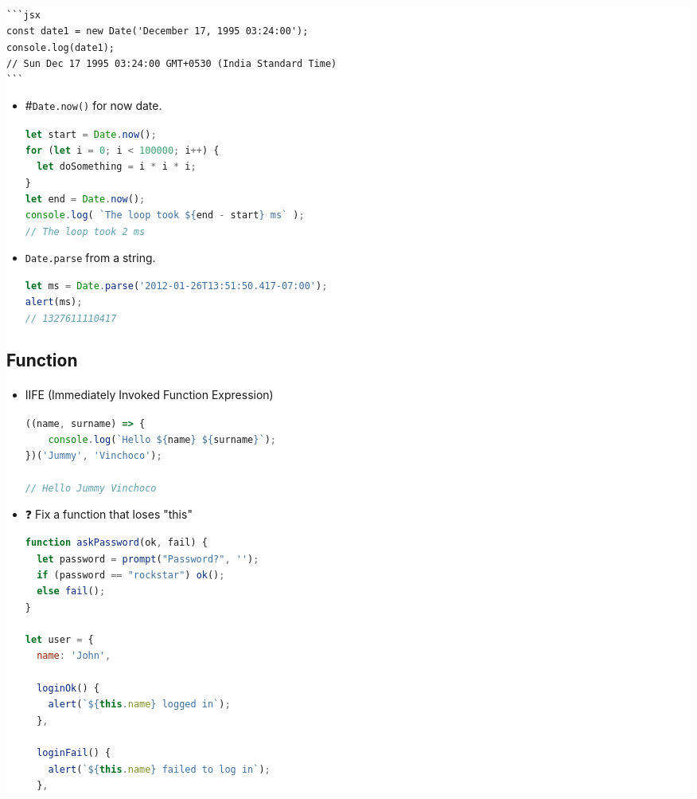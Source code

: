     ```jsx
    const date1 = new Date('December 17, 1995 03:24:00');
    console.log(date1);
    // Sun Dec 17 1995 03:24:00 GMT+0530 (India Standard Time)
    ```

- #`Date.now()` for now date.

    ```jsx
    let start = Date.now();
    for (let i = 0; i < 100000; i++) {
      let doSomething = i * i * i;
    }
    let end = Date.now();
    console.log( `The loop took ${end - start} ms` );
    // The loop took 2 ms
    ```

- `Date.parse` from a string.

    ```jsx
    let ms = Date.parse('2012-01-26T13:51:50.417-07:00');
    alert(ms);
    // 1327611110417
    ```


## Function

- IIFE (Immediately Invoked Function Expression)

    ```jsx
    ((name, surname) => {
    	console.log(`Hello ${name} ${surname}`);
    })('Jummy', 'Vinchoco');

    // Hello Jummy Vinchoco
    ```

- ❓ Fix a function that loses "this"

    ```jsx
    function askPassword(ok, fail) {
      let password = prompt("Password?", '');
      if (password == "rockstar") ok();
      else fail();
    }

    let user = {
      name: 'John',

      loginOk() {
        alert(`${this.name} logged in`);
      },

      loginFail() {
        alert(`${this.name} failed to log in`);
      },
